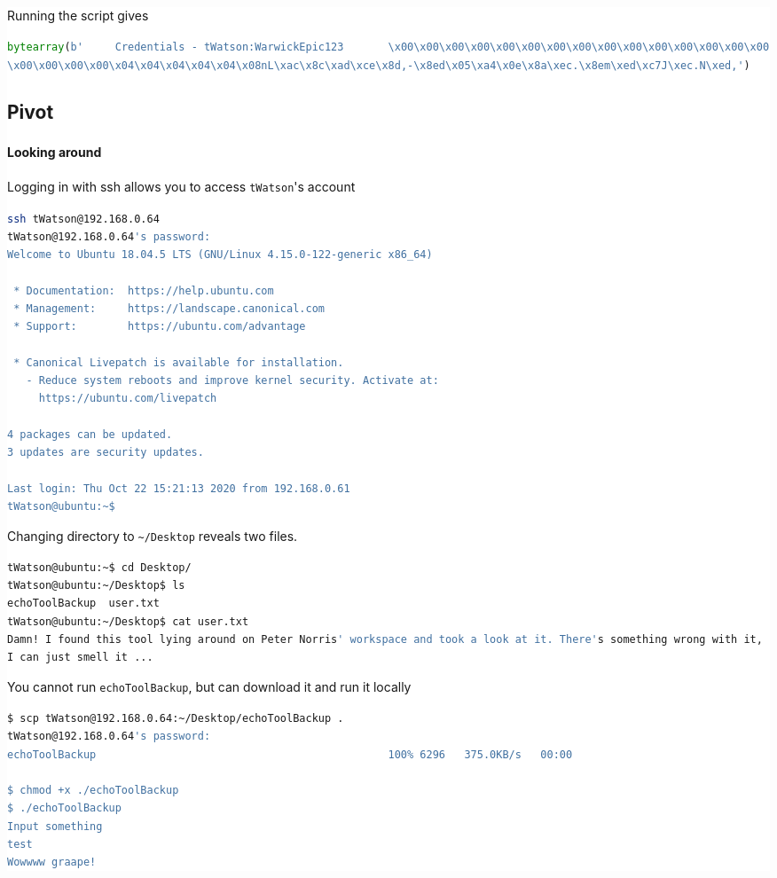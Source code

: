 Running the script gives

```python
bytearray(b'     Credentials - tWatson:WarwickEpic123       \x00\x00\x00\x00\x00\x00\x00\x00\x00\x00\x00\x00\x00\x00\x00\x00\x00\x00\x00\x04\x04\x04\x04\x04\x08nL\xac\x8c\xad\xce\x8d,-\x8ed\x05\xa4\x0e\x8a\xec.\x8em\xed\xc7J\xec.N\xed,')

```

## Pivot

#### Looking around

Logging in with ssh allows you to access `tWatson`'s account

```bash
ssh tWatson@192.168.0.64
tWatson@192.168.0.64's password: 
Welcome to Ubuntu 18.04.5 LTS (GNU/Linux 4.15.0-122-generic x86_64)

 * Documentation:  https://help.ubuntu.com
 * Management:     https://landscape.canonical.com
 * Support:        https://ubuntu.com/advantage

 * Canonical Livepatch is available for installation.
   - Reduce system reboots and improve kernel security. Activate at:
     https://ubuntu.com/livepatch

4 packages can be updated.
3 updates are security updates.

Last login: Thu Oct 22 15:21:13 2020 from 192.168.0.61
tWatson@ubuntu:~$ 
```

Changing directory to `~/Desktop` reveals two files. 

```bash
tWatson@ubuntu:~$ cd Desktop/
tWatson@ubuntu:~/Desktop$ ls
echoToolBackup  user.txt
tWatson@ubuntu:~/Desktop$ cat user.txt
Damn! I found this tool lying around on Peter Norris' workspace and took a look at it. There's something wrong with it, I can just smell it ...
```

You cannot run `echoToolBackup`, but can download it and run it locally

```bash
$ scp tWatson@192.168.0.64:~/Desktop/echoToolBackup .
tWatson@192.168.0.64's password: 
echoToolBackup												100% 6296   375.0KB/s   00:00

$ chmod +x ./echoToolBackup
$ ./echoToolBackup
Input something
test
Wowwww graape!
```
